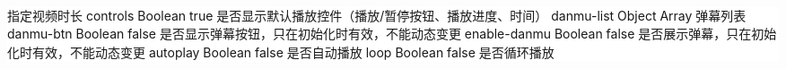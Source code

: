 <td rowspan="1" colSpan="1" >指定视频时长</td>
</tr>

<tr>
<td rowspan="1" colSpan="1" >controls</td>

<td rowspan="1" colSpan="1" >Boolean</td>

<td rowspan="1" colSpan="1" >true</td>

<td rowspan="1" colSpan="1" >是否显示默认播放控件（播放/暂停按钮、播放进度、时间）</td>
</tr>

<tr>
<td rowspan="1" colSpan="1" >danmu-list</td>

<td rowspan="1" colSpan="1" >Object Array</td>

<td rowspan="1" colSpan="1" ></td>

<td rowspan="1" colSpan="1" >弹幕列表</td>
</tr>

<tr>
<td rowspan="1" colSpan="1" >danmu-btn</td>

<td rowspan="1" colSpan="1" >Boolean</td>

<td rowspan="1" colSpan="1" >false</td>

<td rowspan="1" colSpan="1" >是否显示弹幕按钮，只在初始化时有效，不能动态变更</td>
</tr>

<tr>
<td rowspan="1" colSpan="1" >enable-danmu</td>

<td rowspan="1" colSpan="1" >Boolean</td>

<td rowspan="1" colSpan="1" >false</td>

<td rowspan="1" colSpan="1" >是否展示弹幕，只在初始化时有效，不能动态变更</td>
</tr>

<tr>
<td rowspan="1" colSpan="1" >autoplay</td>

<td rowspan="1" colSpan="1" >Boolean</td>

<td rowspan="1" colSpan="1" >false</td>

<td rowspan="1" colSpan="1" >是否自动播放</td>
</tr>

<tr>
<td rowspan="1" colSpan="1" >loop</td>

<td rowspan="1" colSpan="1" >Boolean</td>

<td rowspan="1" colSpan="1" >false</td>

<td rowspan="1" colSpan="1" >是否循环播放</td>
</tr>

